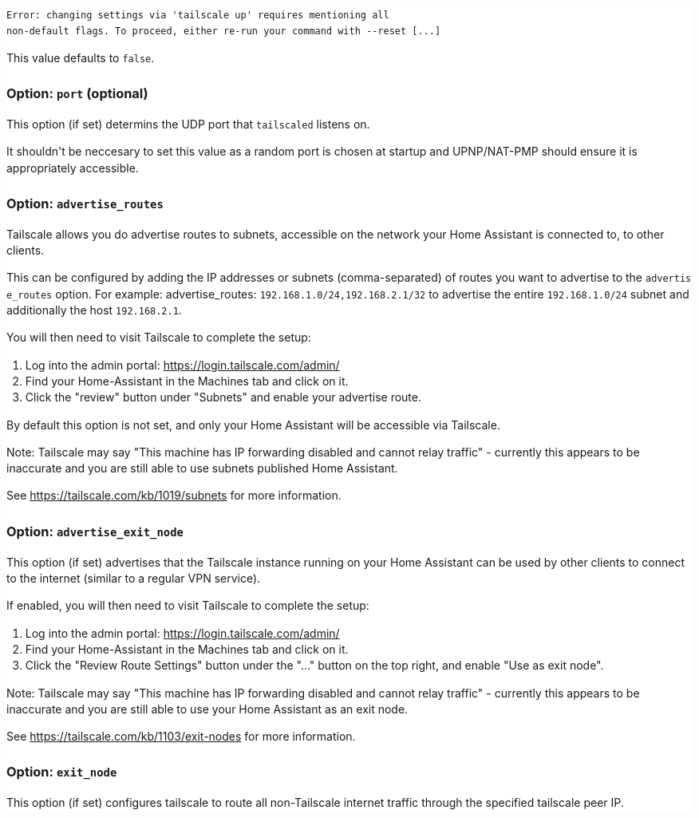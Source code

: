 ```text
Error: changing settings via 'tailscale up' requires mentioning all
non-default flags. To proceed, either re-run your command with --reset [...]
```

This value defaults to `false`.

### Option: `port` (optional)

This option (if set) determins the UDP port that `tailscaled` listens on.

It shouldn't be neccesary to set this value as a random port is chosen at startup and UPNP/NAT-PMP should ensure it is appropriately accessible.

### Option: `advertise_routes`

Tailscale allows you do advertise routes to subnets, accessible on the network your Home Assistant is connected to, to other clients.

This can be configured by adding the IP addresses or subnets (comma-separated) of routes you want to advertise to the `advertise_routes` option. For example:  advertise_routes: `192.168.1.0/24,192.168.2.1/32` to advertise the entire `192.168.1.0/24` subnet and additionally the host `192.168.2.1`.

You will then need to visit Tailscale to complete the setup:

  1. Log into the admin portal: <https://login.tailscale.com/admin/>
  2. Find your Home-Assistant in the Machines tab and click on it.
  3. Click the "review" button under "Subnets" and enable your advertise route.

By default this option is not set, and only your Home Assistant will be accessible via Tailscale.

Note: Tailscale may say "This machine has IP forwarding disabled and cannot relay traffic" - currently this appears to be inaccurate and you are still able to use subnets published Home Assistant.

See <https://tailscale.com/kb/1019/subnets> for more information.

### Option: `advertise_exit_node`

This option (if set) advertises that the Tailscale instance running on your Home Assistant can be used by other clients to connect to the internet (similar to a regular VPN service).

If enabled, you will then need to visit Tailscale to complete the setup:

  1. Log into the admin portal: <https://login.tailscale.com/admin/>
  2. Find your Home-Assistant in the Machines tab and click on it.
  3. Click the "Review Route Settings" button under the "..." button on the top right, and enable "Use as exit node".

Note: Tailscale may say "This machine has IP forwarding disabled and cannot relay traffic" - currently this appears to be inaccurate and you are still able to use your Home Assistant as an exit node.

See <https://tailscale.com/kb/1103/exit-nodes> for more information.

### Option: `exit_node`

This option (if set) configures tailscale to route all non-Tailscale internet traffic through the specified tailscale peer IP.
